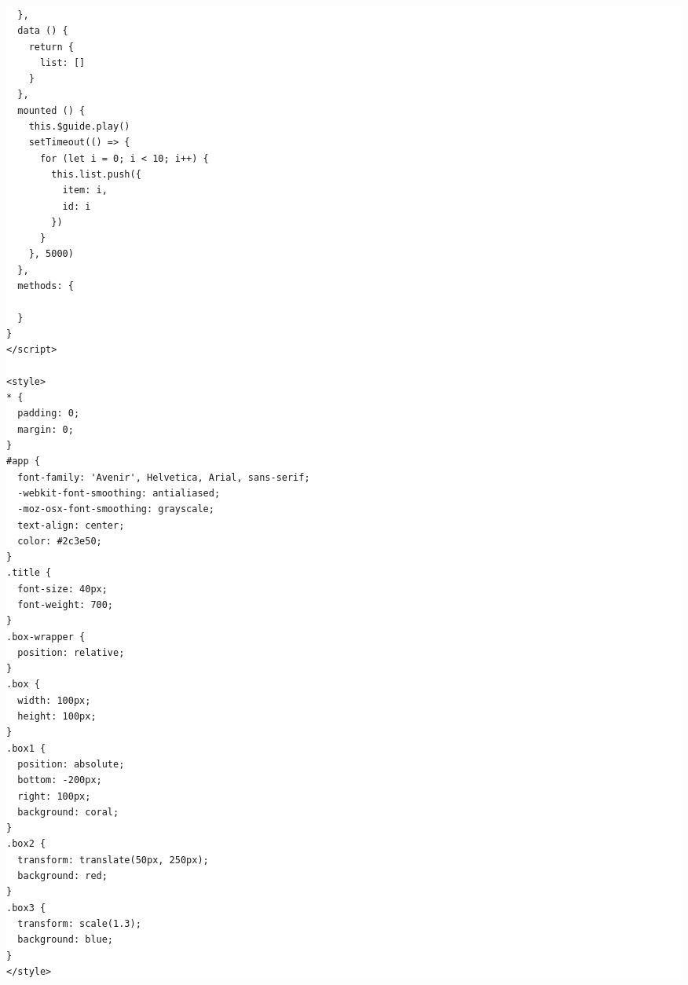 ```vue
  },
  data () {
    return {
      list: []
    }
  },
  mounted () {
    this.$guide.play()
    setTimeout(() => {
      for (let i = 0; i < 10; i++) {
        this.list.push({
          item: i,
          id: i
        })
      }
    }, 5000)
  },
  methods: {
    
  }
}
</script>

<style>
* {
  padding: 0;
  margin: 0;
}
#app {
  font-family: 'Avenir', Helvetica, Arial, sans-serif;
  -webkit-font-smoothing: antialiased;
  -moz-osx-font-smoothing: grayscale;
  text-align: center;
  color: #2c3e50;
}
.title {
  font-size: 40px;
  font-weight: 700;
}
.box-wrapper {
  position: relative;
}
.box {
  width: 100px;
  height: 100px;
}
.box1 {
  position: absolute;
  bottom: -200px;
  right: 100px;
  background: coral;
}
.box2 {
  transform: translate(50px, 250px);
  background: red;
}
.box3 {
  transform: scale(1.3);
  background: blue;
}
</style>

```